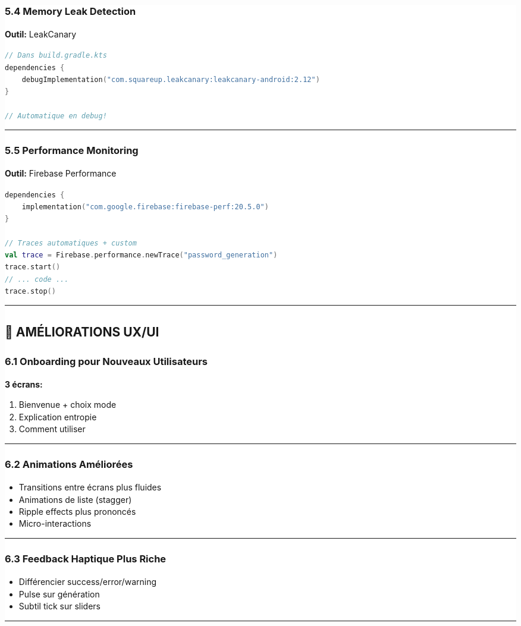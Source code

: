 
### 5.4 Memory Leak Detection
**Outil:** LeakCanary

```kotlin
// Dans build.gradle.kts
dependencies {
    debugImplementation("com.squareup.leakcanary:leakcanary-android:2.12")
}

// Automatique en debug!
```

---

### 5.5 Performance Monitoring
**Outil:** Firebase Performance

```kotlin
dependencies {
    implementation("com.google.firebase:firebase-perf:20.5.0")
}

// Traces automatiques + custom
val trace = Firebase.performance.newTrace("password_generation")
trace.start()
// ... code ...
trace.stop()
```

---

## 📱 AMÉLIORATIONS UX/UI

### 6.1 Onboarding pour Nouveaux Utilisateurs
**3 écrans:**
1. Bienvenue + choix mode
2. Explication entropie
3. Comment utiliser

---

### 6.2 Animations Améliorées
- Transitions entre écrans plus fluides
- Animations de liste (stagger)
- Ripple effects plus prononcés
- Micro-interactions

---

### 6.3 Feedback Haptique Plus Riche
- Différencier success/error/warning
- Pulse sur génération
- Subtil tick sur sliders

---